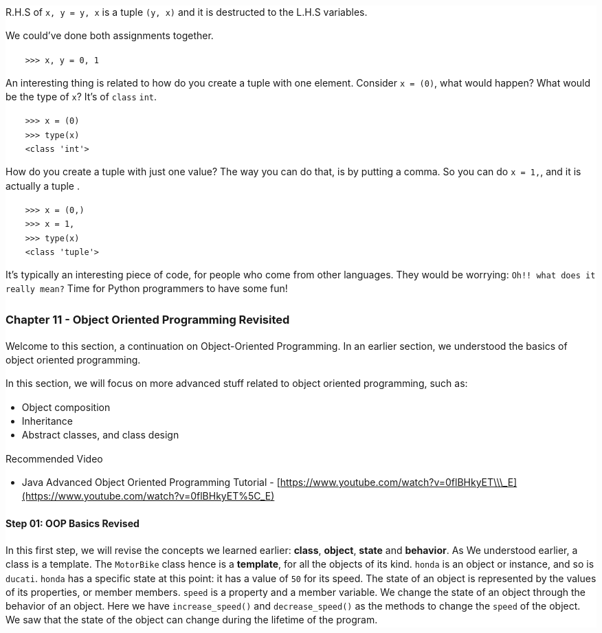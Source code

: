 R.H.S of `x, y = y, x` is a tuple `(y, x)` and it is destructed to the L.H.S variables.

We could’ve done both assignments together.

```text
    >>> x, y = 0, 1
```

An interesting thing is related to how do you create a tuple with one element. Consider `x = (0)`, what would happen? What would be the type of `x`? It’s of `class` `int`.

```text
    >>> x = (0)
    >>> type(x)
    <class 'int'>
```

How do you create a tuple with just one value? The way you can do that, is by putting a comma. So you can do `x = 1,`, and it is actually a tuple .

```text
    >>> x = (0,)
    >>> x = 1,
    >>> type(x)
    <class 'tuple'>
```

It’s typically an interesting piece of code, for people who come from other languages. They would be worrying: `Oh!! what does it really mean?` Time for Python programmers to have some fun!

### Chapter 11 - Object Oriented Programming Revisited

Welcome to this section, a continuation on Object-Oriented Programming. In an earlier section, we understood the basics of object oriented programming.

In this section, we will focus on more advanced stuff related to object oriented programming, such as:

- Object composition
- Inheritance
- Abstract classes, and class design

Recommended Video

- Java Advanced Object Oriented Programming Tutorial - [https://www.youtube.com/watch?v=0flBHkyET\\\_E](https://www.youtube.com/watch?v=0flBHkyET%5C_E)

#### Step 01: OOP Basics Revised

In this first step, we will revise the concepts we learned earlier: **class**, **object**, **state** and **behavior**. As We understood earlier, a class is a template. The `MotorBike` class hence is a **template**, for all the objects of its kind. `honda` is an object or instance, and so is `ducati`. `honda` has a specific state at this point: it has a value of `50` for its speed. The state of an object is represented by the values of its properties, or member members. `speed` is a property and a member variable. We change the state of an object through the behavior of an object. Here we have `increase_speed()` and `decrease_speed()` as the methods to change the `speed` of the object. We saw that the state of the object can change during the lifetime of the program.
